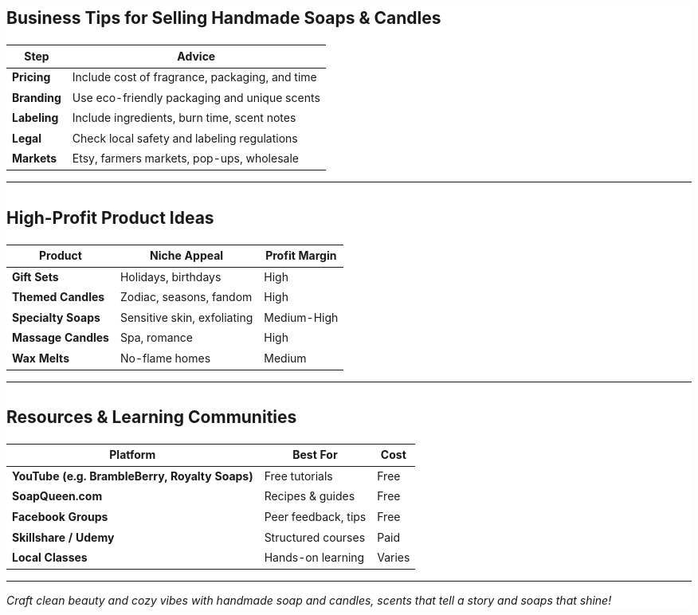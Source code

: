 ## Business Tips for Selling Handmade Soaps & Candles

| Step | Advice |
|------|--------|
| **Pricing** | Include cost of fragrance, packaging, and time |
| **Branding** | Use eco-friendly packaging and unique scents |
| **Labeling** | Include ingredients, burn time, scent notes |
| **Legal** | Check local safety and labeling regulations |
| **Markets** | Etsy, farmers markets, pop-ups, wholesale |

---

## High-Profit Product Ideas

| Product | Niche Appeal | Profit Margin |
|---------|--------------|----------------|
| **Gift Sets** | Holidays, birthdays | High |
| **Themed Candles** | Zodiac, seasons, fandom | High |
| **Specialty Soaps** | Sensitive skin, exfoliating | Medium-High |
| **Massage Candles** | Spa, romance | High |
| **Wax Melts** | No-flame homes | Medium |

---

## Resources & Learning Communities

| Platform | Best For | Cost |
|----------|----------|------|
| **YouTube (e.g. BrambleBerry, Royalty Soaps)** | Free tutorials | Free |
| **SoapQueen.com** | Recipes & guides | Free |
| **Facebook Groups** | Peer feedback, tips | Free |
| **Skillshare / Udemy** | Structured courses | Paid |
| **Local Classes** | Hands-on learning | Varies |

---
*Craft clean beauty and cozy vibes with handmade soap and candles, scents that tell a story and soaps that shine!*
